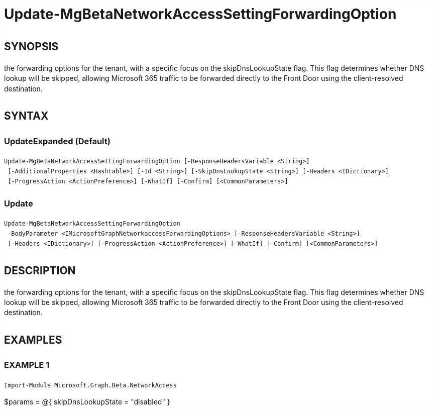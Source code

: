 ﻿---
external help file: Microsoft.Graph.Beta.NetworkAccess-help.xml
Module Name: Microsoft.Graph.Beta.NetworkAccess
online version: https://learn.microsoft.com/powershell/module/microsoft.graph.beta.networkaccess/update-mgbetanetworkaccesssettingforwardingoption
schema: 2.0.0
---

# Update-MgBetaNetworkAccessSettingForwardingOption

## SYNOPSIS
the forwarding options for the tenant, with a specific focus on the skipDnsLookupState flag.
This flag determines whether DNS lookup will be skipped, allowing Microsoft 365 traffic to be forwarded directly to the Front Door using the client-resolved destination.

## SYNTAX

### UpdateExpanded (Default)
```
Update-MgBetaNetworkAccessSettingForwardingOption [-ResponseHeadersVariable <String>]
 [-AdditionalProperties <Hashtable>] [-Id <String>] [-SkipDnsLookupState <String>] [-Headers <IDictionary>]
 [-ProgressAction <ActionPreference>] [-WhatIf] [-Confirm] [<CommonParameters>]
```

### Update
```
Update-MgBetaNetworkAccessSettingForwardingOption
 -BodyParameter <IMicrosoftGraphNetworkaccessForwardingOptions> [-ResponseHeadersVariable <String>]
 [-Headers <IDictionary>] [-ProgressAction <ActionPreference>] [-WhatIf] [-Confirm] [<CommonParameters>]
```

## DESCRIPTION
the forwarding options for the tenant, with a specific focus on the skipDnsLookupState flag.
This flag determines whether DNS lookup will be skipped, allowing Microsoft 365 traffic to be forwarded directly to the Front Door using the client-resolved destination.

## EXAMPLES

### EXAMPLE 1
```
Import-Module Microsoft.Graph.Beta.NetworkAccess
```

$params = @{
	skipDnsLookupState = "disabled"
}
